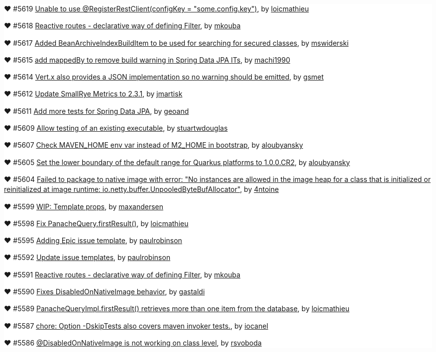 :heart: #5619 [Unable to use @RegisterRestClient(configKey = "some.config.key")](https://github.com/quarkusio/quarkus/issues/5619), by [loicmathieu](https://github.com/loicmathieu)

:heart: #5618 [Reactive routes - declarative way of defining Filter](https://github.com/quarkusio/quarkus/pull/5618), by [mkouba](https://github.com/mkouba)

:heart: #5617 [Added BeanArchiveIndexBuildItem to be used for searching for secured classes](https://github.com/quarkusio/quarkus/pull/5617), by [mswiderski](https://github.com/mswiderski)

:heart: #5615 [add mappedBy to remove build warning in Spring Data JPA ITs](https://github.com/quarkusio/quarkus/pull/5615), by [machi1990](https://github.com/machi1990)

:heart: #5614 [Vert.x also provides a JSON implementation so no warning should be emitted](https://github.com/quarkusio/quarkus/issues/5614), by [gsmet](https://github.com/gsmet)

:heart: #5612 [Update SmallRye Metrics to 2.3.1](https://github.com/quarkusio/quarkus/pull/5612), by [jmartisk](https://github.com/jmartisk)

:heart: #5611 [Add more tests for Spring Data JPA](https://github.com/quarkusio/quarkus/pull/5611), by [geoand](https://github.com/geoand)

:heart: #5609 [Allow testing of an existing executable](https://github.com/quarkusio/quarkus/pull/5609), by [stuartwdouglas](https://github.com/stuartwdouglas)

:heart: #5607 [Check MAVEN_HOME env var instead of M2_HOME in bootstrap](https://github.com/quarkusio/quarkus/pull/5607), by [aloubyansky](https://github.com/aloubyansky)

:heart: #5605 [Set the lower boundary of the default range for Quarkus platforms to 1.0.0.CR2](https://github.com/quarkusio/quarkus/pull/5605), by [aloubyansky](https://github.com/aloubyansky)

:heart: #5604 [Failed to package to native image with error: "No instances are allowed in the image heap for a class that is initialized or reinitialized at image runtime: io.netty.buffer.UnpooledByteBufAllocator"](https://github.com/quarkusio/quarkus/issues/5604), by [4ntoine](https://github.com/4ntoine)

:heart: #5599 [WIP: Template props](https://github.com/quarkusio/quarkus/pull/5599), by [maxandersen](https://github.com/maxandersen)

:heart: #5598 [Fix PanacheQuery.firstResult()](https://github.com/quarkusio/quarkus/pull/5598), by [loicmathieu](https://github.com/loicmathieu)

:heart: #5595 [Adding Epic issue template](https://github.com/quarkusio/quarkus/pull/5595), by [paulrobinson](https://github.com/paulrobinson)

:heart: #5592 [Update issue templates](https://github.com/quarkusio/quarkus/pull/5592), by [paulrobinson](https://github.com/paulrobinson)

:heart: #5591 [Reactive routes - declarative way of defining Filter](https://github.com/quarkusio/quarkus/issues/5591), by [mkouba](https://github.com/mkouba)

:heart: #5590 [Fixes DisabledOnNativeImage behavior](https://github.com/quarkusio/quarkus/pull/5590), by [gastaldi](https://github.com/gastaldi)

:heart: #5589 [PanacheQueryImpl.firstResult() retrieves more than one item from the database](https://github.com/quarkusio/quarkus/issues/5589), by [loicmathieu](https://github.com/loicmathieu)

:heart: #5587 [chore: Option -DskipTests also covers maven invoker tests.](https://github.com/quarkusio/quarkus/pull/5587), by [iocanel](https://github.com/iocanel)

:heart: #5586 [@DisabledOnNativeImage is not working on class level](https://github.com/quarkusio/quarkus/issues/5586), by [rsvoboda](https://github.com/rsvoboda)
